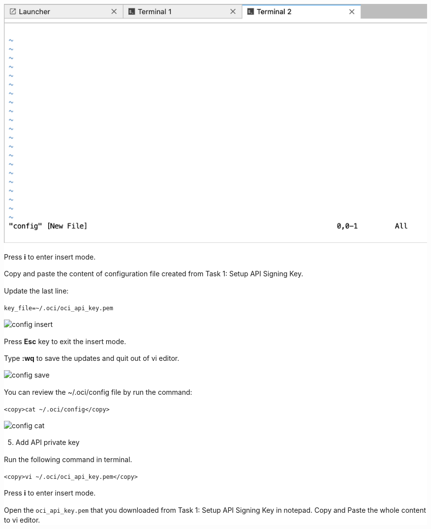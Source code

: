 ![vi empty](./images/empty_vi.png)

Press **i** to enter insert mode.

Copy and paste the content of configuration file created from Task 1: Setup API Signing Key. 

Update the last line:

```key_file=~/.oci/oci_api_key.pem```

![config insert](./images/config_insert.png)

Press **Esc** key to exit the insert mode. 

Type **:wq** to save the updates and quit out of vi editor.

![config save](./images/config_save.png)

You can review the ~/.oci/config file by run the command:

```
<copy>cat ~/.oci/config</copy>
```

![config cat](./images/cat_config.png)


5. Add API private key

Run the following command in terminal.


```
<copy>vi ~/.oci/oci_api_key.pem</copy>
```


Press **i** to enter insert mode.

Open the `oci_api_key.pem` that you downloaded from Task 1: Setup API Signing Key in notepad. 
Copy and Paste the whole content to vi editor. 

```